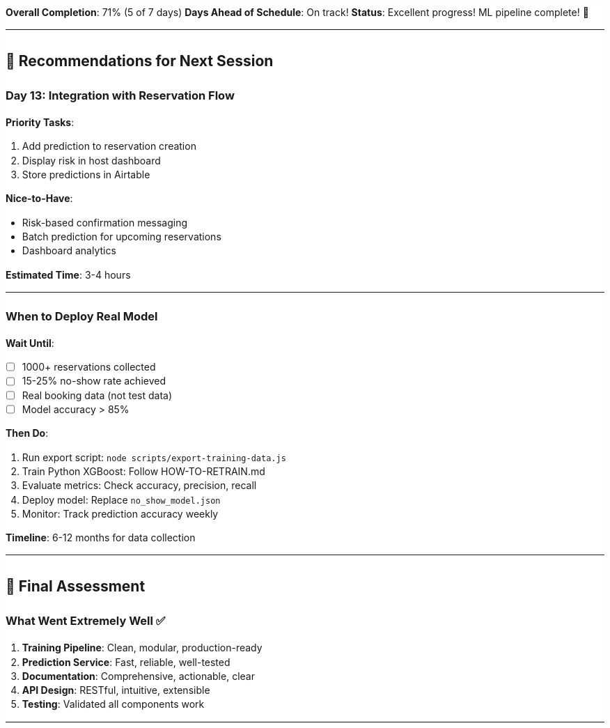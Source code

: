 **Overall Completion**: 71% (5 of 7 days)
**Days Ahead of Schedule**: On track!
**Status**: Excellent progress! ML pipeline complete! 🚀

---

## 🎯 Recommendations for Next Session

### Day 13: Integration with Reservation Flow

**Priority Tasks**:
1. Add prediction to reservation creation
2. Display risk in host dashboard
3. Store predictions in Airtable

**Nice-to-Have**:
- Risk-based confirmation messaging
- Batch prediction for upcoming reservations
- Dashboard analytics

**Estimated Time**: 3-4 hours

---

### When to Deploy Real Model

**Wait Until**:
- [ ] 1000+ reservations collected
- [ ] 15-25% no-show rate achieved
- [ ] Real booking data (not test data)
- [ ] Model accuracy > 85%

**Then Do**:
1. Run export script: `node scripts/export-training-data.js`
2. Train Python XGBoost: Follow HOW-TO-RETRAIN.md
3. Evaluate metrics: Check accuracy, precision, recall
4. Deploy model: Replace `no_show_model.json`
5. Monitor: Track prediction accuracy weekly

**Timeline**: 6-12 months for data collection

---

## 💬 Final Assessment

### What Went Extremely Well ✅

1. **Training Pipeline**: Clean, modular, production-ready
2. **Prediction Service**: Fast, reliable, well-tested
3. **Documentation**: Comprehensive, actionable, clear
4. **API Design**: RESTful, intuitive, extensible
5. **Testing**: Validated all components work

---